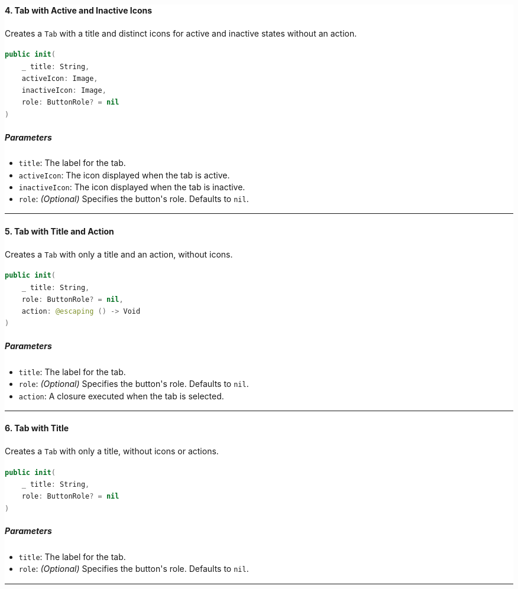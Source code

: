 #### 4. **Tab with Active and Inactive Icons**

Creates a `Tab` with a title and distinct icons for active and inactive states without an action.

```swift
public init(
    _ title: String,
    activeIcon: Image,
    inactiveIcon: Image,
    role: ButtonRole? = nil
)
```

##### Parameters

- `title`: The label for the tab.
- `activeIcon`: The icon displayed when the tab is active.
- `inactiveIcon`: The icon displayed when the tab is inactive.
- `role`: _(Optional)_ Specifies the button's role. Defaults to `nil`.

---

#### 5. **Tab with Title and Action**

Creates a `Tab` with only a title and an action, without icons.

```swift
public init(
    _ title: String,
    role: ButtonRole? = nil,
    action: @escaping () -> Void
)
```

##### Parameters

- `title`: The label for the tab.
- `role`: _(Optional)_ Specifies the button's role. Defaults to `nil`.
- `action`: A closure executed when the tab is selected.

---

#### 6. **Tab with Title**

Creates a `Tab` with only a title, without icons or actions.

```swift
public init(
    _ title: String,
    role: ButtonRole? = nil
)
```

##### Parameters

- `title`: The label for the tab.
- `role`: _(Optional)_ Specifies the button's role. Defaults to `nil`.

---